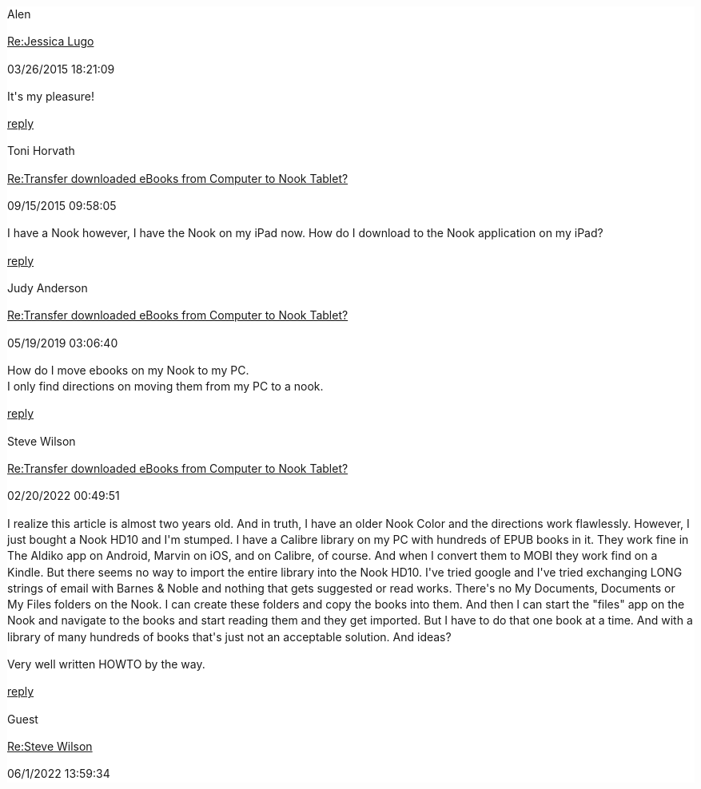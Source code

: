 Alen

[Re:Jessica Lugo](https://tools.techidaily.com/epubor/products/)

03/26/2015 18:21:09

It's my pleasure!

[reply](https://tools.techidaily.com/epubor/products/) 

Toni Horvath

[Re:Transfer downloaded eBooks from Computer to Nook Tablet?](https://tools.techidaily.com/epubor/products/)

09/15/2015 09:58:05

I have a Nook however, I have the Nook on my iPad now. How do I download to the Nook application on my iPad?

[reply](https://tools.techidaily.com/epubor/products/) 

Judy Anderson

[Re:Transfer downloaded eBooks from Computer to Nook Tablet?](https://tools.techidaily.com/epubor/products/)

05/19/2019 03:06:40

How do I move ebooks on my Nook to my PC.  
 I only find directions on moving them from my PC to a nook.

[reply](https://tools.techidaily.com/epubor/products/) 

Steve Wilson

[Re:Transfer downloaded eBooks from Computer to Nook Tablet?](https://tools.techidaily.com/epubor/products/)

02/20/2022 00:49:51

I realize this article is almost two years old. And in truth, I have an older Nook Color and the directions work flawlessly. However, I just bought a Nook HD10 and I'm stumped. I have a Calibre library on my PC with hundreds of EPUB books in it. They work fine in The Aldiko app on Android, Marvin on iOS, and on Calibre, of course. And when I convert them to MOBI they work find on a Kindle. But there seems no way to import the entire library into the Nook HD10\. I've tried google and I've tried exchanging LONG strings of email with Barnes & Noble and nothing that gets suggested or read works. There's no My Documents, Documents or My Files folders on the Nook. I can create these folders and copy the books into them. And then I can start the "files" app on the Nook and navigate to the books and start reading them and they get imported. But I have to do that one book at a time. And with a library of many hundreds of books that's just not an acceptable solution. And ideas?

 Very well written HOWTO by the way.

[reply](https://tools.techidaily.com/epubor/products/) 

Guest

[Re:Steve Wilson](https://tools.techidaily.com/epubor/products/)

06/1/2022 13:59:34
